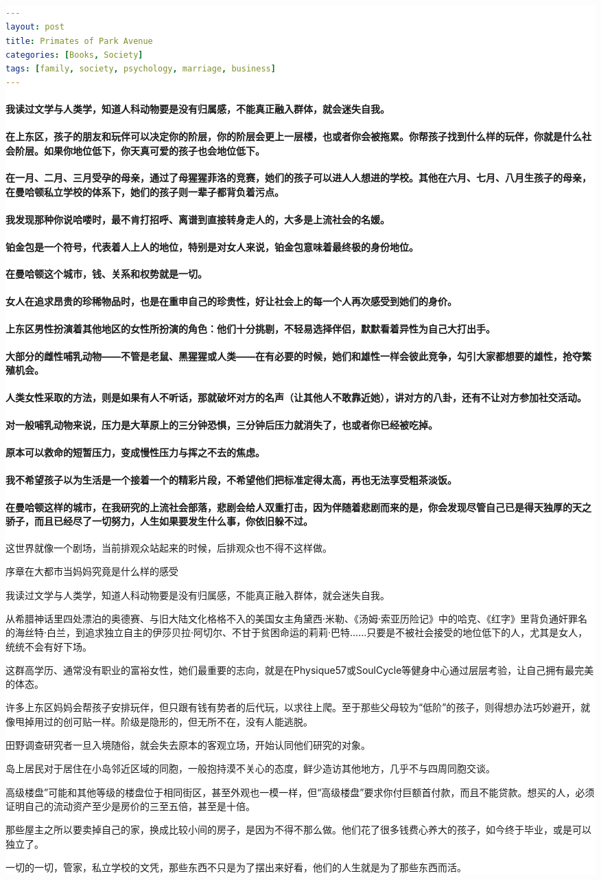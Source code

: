 ```yaml
---
layout: post
title: Primates of Park Avenue
categories: [Books, Society]
tags: [family, society, psychology, marriage, business]
---
```

#### 我读过文学与人类学，知道人科动物要是没有归属感，不能真正融入群体，就会迷失自我。               
#### 在上东区，孩子的朋友和玩伴可以决定你的阶层，你的阶层会更上一层楼，也或者你会被拖累。你帮孩子找到什么样的玩伴，你就是什么社会阶层。如果你地位低下，你天真可爱的孩子也会地位低下。               
#### 在一月、二月、三月受孕的母亲，通过了母猩猩菲洛的竞赛，她们的孩子可以进人人想进的学校。其他在六月、七月、八月生孩子的母亲，在曼哈顿私立学校的体系下，她们的孩子则一辈子都背负着污点。               
#### 我发现那种你说哈喽时，最不肯打招呼、离谱到直接转身走人的，大多是上流社会的名媛。               
#### 铂金包是一个符号，代表着人上人的地位，特别是对女人来说，铂金包意味着最终极的身份地位。              
#### 在曼哈顿这个城市，钱、关系和权势就是一切。               
#### 女人在追求昂贵的珍稀物品时，也是在重申自己的珍贵性，好让社会上的每一个人再次感受到她们的身价。            
#### 上东区男性扮演着其他地区的女性所扮演的角色：他们十分挑剔，不轻易选择伴侣，默默看着异性为自己大打出手。               
#### 大部分的雌性哺乳动物——不管是老鼠、黑猩猩或人类——在有必要的时候，她们和雄性一样会彼此竞争，勾引大家都想要的雄性，抢夺繁殖机会。               
#### 人类女性采取的方法，则是如果有人不听话，那就破坏对方的名声（让其他人不敢靠近她），讲对方的八卦，还有不让对方参加社交活动。           
#### 对一般哺乳动物来说，压力是大草原上的三分钟恐惧，三分钟后压力就消失了，也或者你已经被吃掉。               
#### 原本可以救命的短暂压力，变成慢性压力与挥之不去的焦虑。               
#### 我不希望孩子以为生活是一个接着一个的精彩片段，不希望他们把标准定得太高，再也无法享受粗茶淡饭。         
#### 在曼哈顿这样的城市，在我研究的上流社会部落，悲剧会给人双重打击，因为伴随着悲剧而来的是，你会发现尽管自己已是得天独厚的天之骄子，而且已经尽了一切努力，人生如果要发生什么事，你依旧躲不过。               

这世界就像一个剧场，当前排观众站起来的时候，后排观众也不得不这样做。               

序章在大都市当妈妈究竟是什么样的感受               

我读过文学与人类学，知道人科动物要是没有归属感，不能真正融入群体，就会迷失自我。               

从希腊神话里四处漂泊的奥德赛、与旧大陆文化格格不入的美国女主角黛西·米勒、《汤姆·索亚历险记》中的哈克、《红字》里背负通奸罪名的海丝特·白兰，到追求独立自主的伊莎贝拉·阿切尔、不甘于贫困命运的莉莉·巴特……只要是不被社会接受的地位低下的人，尤其是女人，统统不会有好下场。               

这群高学历、通常没有职业的富裕女性，她们最重要的志向，就是在Physique57或SoulCycle等健身中心通过层层考验，让自己拥有最完美的体态。               

许多上东区妈妈会帮孩子安排玩伴，但只跟有钱有势者的后代玩，以求往上爬。至于那些父母较为“低阶”的孩子，则得想办法巧妙避开，就像甩掉用过的创可贴一样。阶级是隐形的，但无所不在，没有人能逃脱。               

田野调查研究者一旦入境随俗，就会失去原本的客观立场，开始认同他们研究的对象。               

岛上居民对于居住在小岛邻近区域的同胞，一般抱持漠不关心的态度，鲜少造访其他地方，几乎不与四周同胞交谈。               

高级楼盘”可能和其他等级的楼盘位于相同街区，甚至外观也一模一样，但“高级楼盘”要求你付巨额首付款，而且不能贷款。想买的人，必须证明自己的流动资产至少是房价的三至五倍，甚至是十倍。               

那些屋主之所以要卖掉自己的家，换成比较小间的房子，是因为不得不那么做。他们花了很多钱费心养大的孩子，如今终于毕业，或是可以独立了。               

一切的一切，管家，私立学校的文凭，那些东西不只是为了摆出来好看，他们的人生就是为了那些东西而活。               
